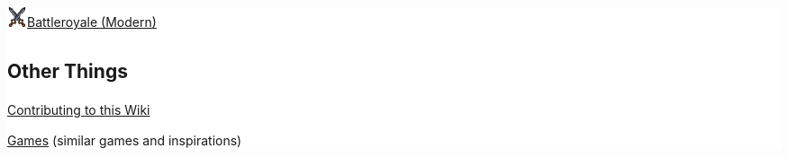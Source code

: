 <img src="assets/images/icons/swords.png" width="22" height="22" title="TDM" alt_text="TDM"><a href="Battleroyale#Modern">Battleroyale (Modern)</a><br>
</td>
</tr>
</tbody></table>
</div></div></div></div>

## Other Things

[Contributing to this Wiki](Contributing_to_the_Wiki "wikilink")

[Games](Games "wikilink") (similar games and inspirations)
